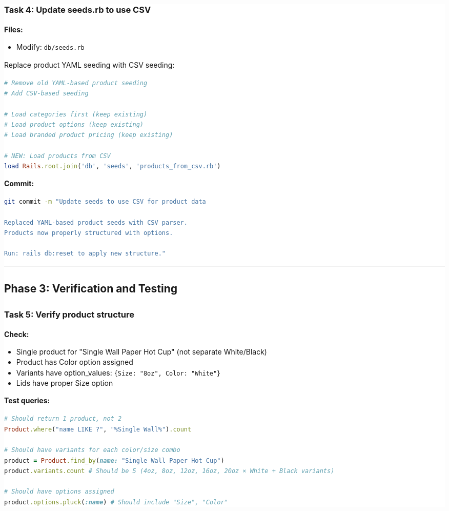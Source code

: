 ### Task 4: Update seeds.rb to use CSV

**Files:**
- Modify: `db/seeds.rb`

Replace product YAML seeding with CSV seeding:

```ruby
# Remove old YAML-based product seeding
# Add CSV-based seeding

# Load categories first (keep existing)
# Load product options (keep existing)
# Load branded product pricing (keep existing)

# NEW: Load products from CSV
load Rails.root.join('db', 'seeds', 'products_from_csv.rb')
```

**Commit:**
```bash
git commit -m "Update seeds to use CSV for product data

Replaced YAML-based product seeds with CSV parser.
Products now properly structured with options.

Run: rails db:reset to apply new structure."
```

---

## Phase 3: Verification and Testing

### Task 5: Verify product structure

**Check:**
- Single product for "Single Wall Paper Hot Cup" (not separate White/Black)
- Product has Color option assigned
- Variants have option_values: `{Size: "8oz", Color: "White"}`
- Lids have proper Size option

**Test queries:**
```ruby
# Should return 1 product, not 2
Product.where("name LIKE ?", "%Single Wall%").count

# Should have variants for each color/size combo
product = Product.find_by(name: "Single Wall Paper Hot Cup")
product.variants.count # Should be 5 (4oz, 8oz, 12oz, 16oz, 20oz × White + Black variants)

# Should have options assigned
product.options.pluck(:name) # Should include "Size", "Color"
```
